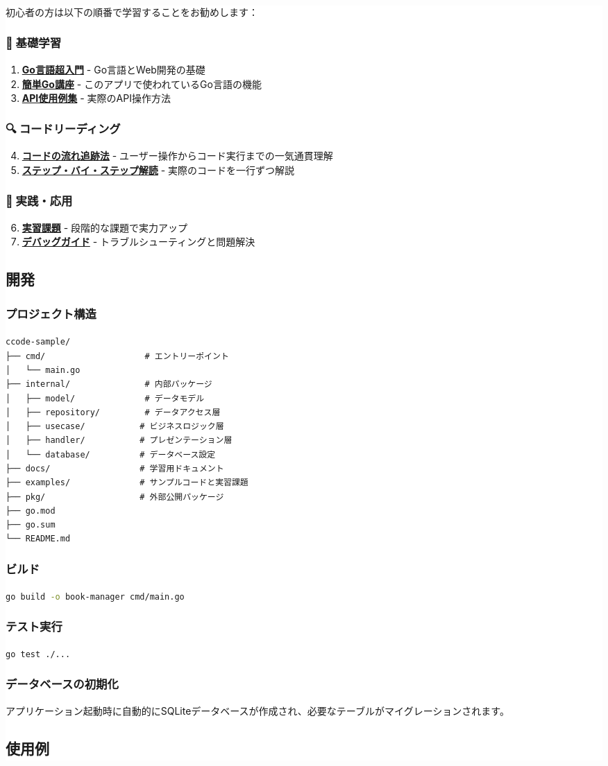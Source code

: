 初心者の方は以下の順番で学習することをお勧めします：

### 🌟 基礎学習
1. **[Go言語超入門](docs/learning-go-web.md)** - Go言語とWeb開発の基礎
2. **[簡単Go講座](examples/simple-go-tutorial.md)** - このアプリで使われているGo言語の機能
3. **[API使用例集](examples/api-examples.md)** - 実際のAPI操作方法

### 🔍 コードリーディング
4. **[コードの流れ追跡法](docs/code-flow-tutorial.md)** - ユーザー操作からコード実行までの一気通貫理解
5. **[ステップ・バイ・ステップ解読](examples/step-by-step-code-reading.md)** - 実際のコードを一行ずつ解説

### 💪 実践・応用
6. **[実習課題](examples/exercise-beginner.md)** - 段階的な課題で実力アップ
7. **[デバッグガイド](docs/debug-guide.md)** - トラブルシューティングと問題解決

## 開発

### プロジェクト構造

```
ccode-sample/
├── cmd/                    # エントリーポイント
│   └── main.go
├── internal/               # 内部パッケージ
│   ├── model/              # データモデル
│   ├── repository/         # データアクセス層
│   ├── usecase/           # ビジネスロジック層
│   ├── handler/           # プレゼンテーション層
│   └── database/          # データベース設定
├── docs/                  # 学習用ドキュメント
├── examples/              # サンプルコードと実習課題
├── pkg/                   # 外部公開パッケージ
├── go.mod
├── go.sum
└── README.md
```

### ビルド
```bash
go build -o book-manager cmd/main.go
```

### テスト実行
```bash
go test ./...
```

### データベースの初期化
アプリケーション起動時に自動的にSQLiteデータベースが作成され、必要なテーブルがマイグレーションされます。

## 使用例
